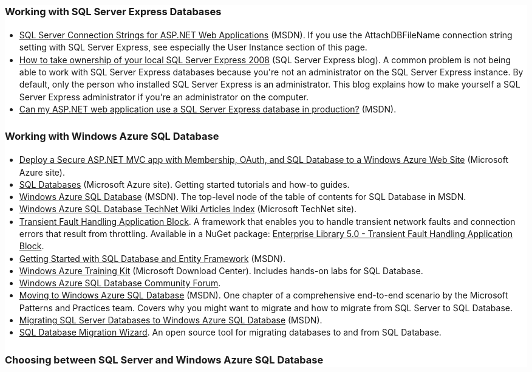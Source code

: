 <a id="sse"></a>

### Working with SQL Server Express Databases

- [SQL Server Connection Strings for ASP.NET Web Applications](https://msdn.microsoft.com/en-us/library/jj653752.aspx) (MSDN). If you use the AttachDBFileName connection string setting with SQL Server Express, see especially the User Instance section of this page.
- [How to take ownership of your local SQL Server Express 2008](https://blogs.msdn.com/b/sqlexpress/archive/2010/02/23/how-to-take-ownership-of-your-local-sql-server-2008-express.aspx) (SQL Server Express blog). A common problem is not being able to work with SQL Server Express databases because you're not an administrator on the SQL Server Express instance. By default, only the person who installed SQL Server Express is an administrator. This blog explains how to make yourself a SQL Server Express administrator if you're an administrator on the computer.
- [Can my ASP.NET web application use a SQL Server Express database in production?](https://msdn.microsoft.com/en-us/library/jj653753.aspx#sql_express_in_production) (MSDN).

<a id="ssdb"></a>

### Working with Windows Azure SQL Database

- [Deploy a Secure ASP.NET MVC app with Membership, OAuth, and SQL Database to a Windows Azure Web Site](https://www.windowsazure.com/en-us/develop/net/tutorials/web-site-with-sql-database/) (Microsoft Azure site).
- [SQL Databases](https://www.windowsazure.com/en-us/manage/services/sql-databases/) (Microsoft Azure site). Getting started tutorials and how-to guides.
- [Windows Azure SQL Database](https://msdn.microsoft.com/en-us/library/windowsazure/ee336279.aspx) (MSDN). The top-level node of the table of contents for SQL Database in MSDN.
- [Windows Azure SQL Database TechNet Wiki Articles Index](https://social.technet.microsoft.com/wiki/contents/articles/2267.windows-azure-sql-database-technet-wiki-articles-index-en-us.aspx) (Microsoft TechNet site).
- [Transient Fault Handling Application Block](https://msdn.microsoft.com/en-us/library/hh680934(v=PandP.50).aspx). A framework that enables you to handle transient network faults and connection errors that result from throttling. Available in a NuGet package: [Enterprise Library 5.0 - Transient Fault Handling Application Block](http://nuget.org/packages/EnterpriseLibrary.WindowsAzure.TransientFaultHandling).
- [Getting Started with SQL Database and Entity Framework](https://msdn.microsoft.com/en-us/data/jj556244) (MSDN).
- [Windows Azure Training Kit](https://www.microsoft.com/en-us/download/details.aspx?id=8396) (Microsoft Download Center). Includes hands-on labs for SQL Database.
- [Windows Azure SQL Database Community Forum](https://social.msdn.microsoft.com/Forums/en-US/ssdsgetstarted/threads).
- [Moving to Windows Azure SQL Database](https://msdn.microsoft.com/en-us/library/ff803375.aspx) (MSDN). One chapter of a comprehensive end-to-end scenario by the Microsoft Patterns and Practices team. Covers why you might want to migrate and how to migrate from SQL Server to SQL Database.
- [Migrating SQL Server Databases to Windows Azure SQL Database](https://msdn.microsoft.com/en-us/library/windowsazure/jj156160.aspx) (MSDN).
- [SQL Database Migration Wizard](http://sqlazuremw.codeplex.com/). An open source tool for migrating databases to and from SQL Database.

<a id="ssdbchoosing"></a>

### Choosing between SQL Server and Windows Azure SQL Database
